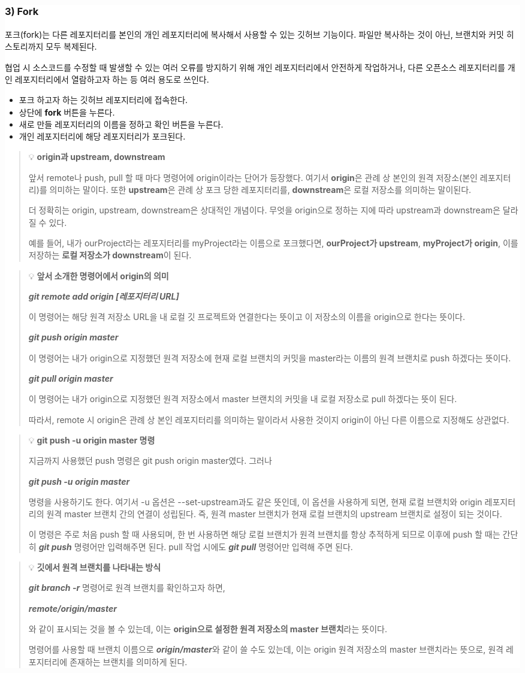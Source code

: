 ### 3) Fork

포크(fork)는 다른 레포지터리를 본인의 개인 레포지터리에 복사해서 사용할 수 있는 깃허브 기능이다. 파일만 복사하는 것이 아닌, 브랜치와 커밋 히스토리까지 모두 복제된다.

협업 시 소스코드를 수정할 때 발생할 수 있는 여러 오류를 방지하기 위해 개인 레포지터리에서 안전하게 작업하거나, 다른 오픈소스 레포지터리를 개인 레포지터리에서 열람하고자 하는 등 여러 용도로 쓰인다.

- 포크 하고자 하는 깃허브 레포지터리에 접속한다.
- 상단에 **fork** 버튼을 누른다.
- 새로 만들 레포지터리의 이름을 정하고 확인 버튼을 누른다.
- 개인 레포지터리에 해당 레포지터리가 포크된다.

>💡 **origin과 upstream, downstream**
>
>앞서 remote나 push, pull 할 때 마다 명령어에 origin이라는 단어가 등장했다. 여기서 **origin**은 관례 상 본인의 원격 저장소(본인 레포지터리)를 의미하는 말이다. 또한 **upstream**은 관례 상 포크 당한 레포지터리를, **downstream**은 로컬 저장소를 의미하는 말이된다.
>
>더 정확히는 origin, upstream, downstream은 상대적인 개념이다. 무엇을 origin으로 정하는 지에 따라 upstream과 downstream은 달라질 수 있다.
>
>예를 들어, 내가 ourProject라는 레포지터리를 myProject라는 이름으로 포크했다면, **ourProject가 upstream**, **myProject가 origin**, 이를 저장하는 **로컬 저장소가 downstream**이 된다.

>💡 **앞서 소개한 명령어에서 origin의 의미**
>
>***git remote add origin [레포지터리 URL]***
>
>이 명령어는 해당 원격 저장소 URL을 내 로컬 깃 프로젝트와 연결한다는 뜻이고 이 저장소의 이름을 origin으로 한다는 뜻이다.
>
>***git push origin master***
>
>이 명령어는 내가 origin으로 지정했던 원격 저장소에 현재 로컬 브랜치의 커밋을 master라는 이름의 원격 브랜치로 push 하겠다는 뜻이다.
>
>***git pull origin master***
>
>이 명령어는 내가 origin으로 지정했던 원격 저장소에서 master 브랜치의 커밋을 내 로컬 저장소로 pull 하겠다는 뜻이 된다.
>
>따라서, remote 시 origin은 관례 상 본인 레포지터리를 의미하는 말이라서 사용한 것이지 origin이 아닌 다른 이름으로 지정해도 상관없다.

>💡 **git push -u origin master 명령**
>
>지금까지 사용했던 push 명령은 git push origin master였다. 그러나
>
>***git push -u origin master***
>
>명령을 사용하기도 한다. 여기서 -u 옵션은 --set-upstream과도 같은 뜻인데, 이 옵션을 사용하게 되면, 현재 로컬 브랜치와 origin 레포지터리의 원격 master 브랜치 간의 연결이 성립된다. 즉, 원격 master 브랜치가 현재 로컬 브랜치의 upstream 브랜치로 설정이 되는 것이다.
>
>이 명령은 주로 처음 push 할 때 사용되며, 한 번 사용하면 해당 로컬 브랜치가 원격 브랜치를 항상 추적하게 되므로 이후에 push 할 때는 간단히 ***git push*** 명령어만 입력해주면 된다. pull 작업 시에도 ***git pull*** 명령어만 입력해 주면 된다.

>💡 **깃에서 원격 브랜치를 나타내는 방식**
>
>***git branch -r*** 명령어로 원격 브랜치를 확인하고자 하면,
>
>***remote/origin/master***
>
>와 같이 표시되는 것을 볼 수 있는데, 이는 **origin으로 설정한 원격 저장소의 master 브랜치**라는 뜻이다.
>
>명령어를 사용할 때 브랜치 이름으로 ***origin/master***와 같이 쓸 수도 있는데, 이는 origin 원격 저장소의 master 브랜치라는 뜻으로, 원격 레포지터리에 존재하는 브랜치를 의미하게 된다.
